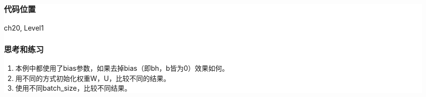 ### 代码位置

ch20, Level1

### 思考和练习

1. 本例中都使用了bias参数，如果去掉bias（即bh，b皆为0）效果如何。
2. 用不同的方式初始化权重W，U，比较不同的结果。
3. 使用不同batch_size，比较不同结果。




